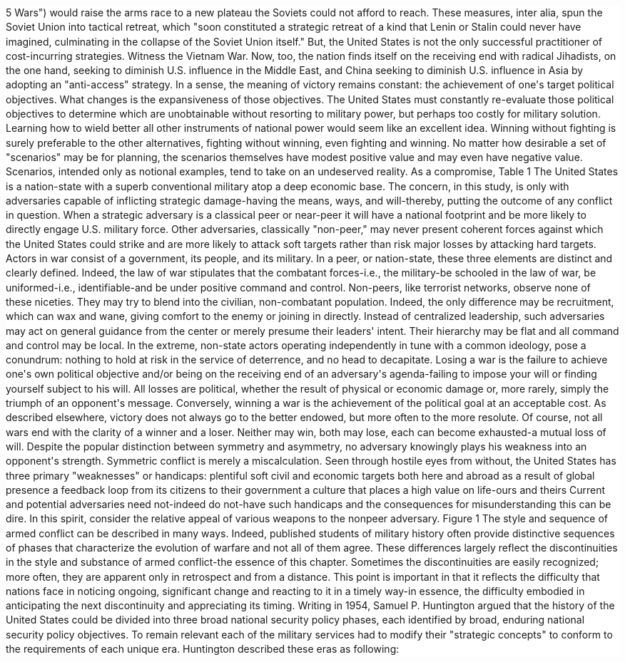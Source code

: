 5
Wars") would raise the arms race to a new plateau the Soviets could not afford to reach. These measures, inter alia, spun the Soviet Union into tactical retreat, which "soon constituted a strategic retreat of a kind that Lenin or Stalin could never have imagined, culminating in the collapse of the Soviet Union itself." But, the United States is not the only successful practitioner of cost-incurring strategies. Witness the Vietnam War. Now, too, the nation finds itself on the receiving end with radical Jihadists, on the one hand, seeking to diminish U.S. influence in the Middle East, and China seeking to diminish U.S. influence in Asia by adopting an "anti-access" strategy.
In a sense, the meaning of victory remains constant: the achievement of one's target political objectives. What changes is the expansiveness of those objectives. The United States must constantly re-evaluate those political objectives to determine which are unobtainable without resorting to military power, but perhaps too costly for military solution. Learning how to wield better all other instruments of national power would seem like an excellent idea. Winning without fighting is surely preferable to the other alternatives, fighting without winning, even fighting and winning.
No matter how desirable a set of "scenarios" may be for planning, the scenarios themselves have modest positive value and may even have negative value. Scenarios, intended only as notional examples, tend to take on an undeserved reality. As a compromise, Table 
1
The United States is a nation-state with a superb conventional military atop a deep economic base. The concern, in this study, is only with adversaries capable of inflicting strategic damage-having the means, ways, and will-thereby, putting the outcome of any conflict in question. When a strategic adversary is a classical peer or near-peer it will have a national footprint and be more likely to directly engage U.S. military force. Other adversaries, classically "non-peer," may never present coherent forces against which the United States could strike and are more likely to attack soft targets rather than risk major losses by attacking hard targets.
Actors in war consist of a government, its people, and its military. In a peer, or nation-state, these three elements are distinct and clearly defined. Indeed, the law of war stipulates that the combatant forces-i.e., the military-be schooled in the law of war, be uniformed-i.e., identifiable-and be under positive command and control. Non-peers, like terrorist networks, observe none of these niceties. They may try to blend into the civilian, non-combatant population. Indeed, the only difference may be recruitment, which can wax and wane, giving comfort to the enemy or joining in directly. Instead of centralized leadership, such adversaries may act on general guidance from the center or merely presume their leaders' intent. Their hierarchy may be flat and all command and control may be local. In the extreme, non-state actors operating independently in tune with a common ideology, pose a conundrum: nothing to hold at risk in the service of deterrence, and no head to decapitate.
Losing a war is the failure to achieve one's own political objective and/or being on the receiving end of an adversary's agenda-failing to impose your will or finding yourself subject to his will. All losses are political, whether the result of physical or economic damage or, more rarely, simply the triumph of an opponent's message. Conversely, winning a war is the achievement of the political goal at an acceptable cost. As described elsewhere, victory does not always go to the better endowed, but more often to the more resolute. Of course, not all wars end with the clarity of a winner and a loser. Neither may win, both may lose, each can become exhausted-a mutual loss of will.
Despite the popular distinction between symmetry and asymmetry, no adversary knowingly plays his weakness into an opponent's strength. Symmetric conflict is merely a miscalculation.
Seen through hostile eyes from without, the United States has three primary "weaknesses" or handicaps: plentiful soft civil and economic targets both here and abroad as a result of global presence a feedback loop from its citizens to their government a culture that places a high value on life-ours and theirs Current and potential adversaries need not-indeed do not-have such handicaps and the consequences for misunderstanding this can be dire.
In this spirit, consider the relative appeal of various weapons to the nonpeer adversary. Figure 
1
The style and sequence of armed conflict can be described in many ways. Indeed, published students of military history often provide distinctive sequences of phases that characterize the evolution of warfare and not all of them agree. These differences largely reflect the discontinuities in the style and substance of armed conflict-the essence of this chapter. Sometimes the discontinuities are easily recognized; more often, they are apparent only in retrospect and from a distance. This point is important in that it reflects the difficulty that nations face in noticing ongoing, significant change and reacting to it in a timely way-in essence, the difficulty embodied in anticipating the next discontinuity and appreciating its timing.
Writing in 1954, Samuel P. Huntington argued that the history of the United States could be divided into three broad national security policy phases, each identified by broad, enduring national security policy objectives. To remain relevant each of the military services had to modify their "strategic concepts" to conform to the requirements of each unique era. Huntington described these eras as following: